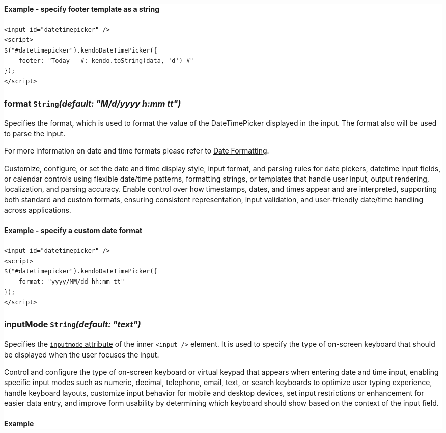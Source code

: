 #### Example - specify footer template as a string

    <input id="datetimepicker" />
    <script>
    $("#datetimepicker").kendoDateTimePicker({
        footer: "Today - #: kendo.toString(data, 'd') #"
    });
    </script>

### format `String`*(default: "M/d/yyyy h:mm tt")*

 Specifies the format, which is used to format the value of the DateTimePicker displayed in the input. The format also will be used to parse the input.

For more information on date and time formats please refer to [Date Formatting](/framework/globalization/dateformatting).


<div class="meta-api-description">
Customize, configure, or set the date and time display style, input format, and parsing rules for date pickers, datetime input fields, or calendar controls using flexible date/time patterns, formatting strings, or templates that handle user input, output rendering, localization, and parsing accuracy. Enable control over how timestamps, dates, and times appear and are interpreted, supporting both standard and custom formats, ensuring consistent representation, input validation, and user-friendly date/time handling across applications.
</div>

#### Example - specify a custom date format

    <input id="datetimepicker" />
    <script>
    $("#datetimepicker").kendoDateTimePicker({
        format: "yyyy/MM/dd hh:mm tt"
    });
    </script>


### inputMode `String`*(default: "text")*

Specifies the [`inputmode` attribute](https://developer.mozilla.org/en-US/docs/Web/HTML/Global_attributes/inputmode) of the inner `<input />` element. It is used to specify the type of on-screen keyboard that should be displayed when the user focuses the input.


<div class="meta-api-description">
Control and configure the type of on-screen keyboard or virtual keypad that appears when entering date and time input, enabling specific input modes such as numeric, decimal, telephone, email, text, or search keyboards to optimize user typing experience, handle keyboard layouts, customize input behavior for mobile and desktop devices, set input restrictions or enhancement for easier data entry, and improve form usability by determining which keyboard should show based on the context of the input field.
</div>

#### Example

